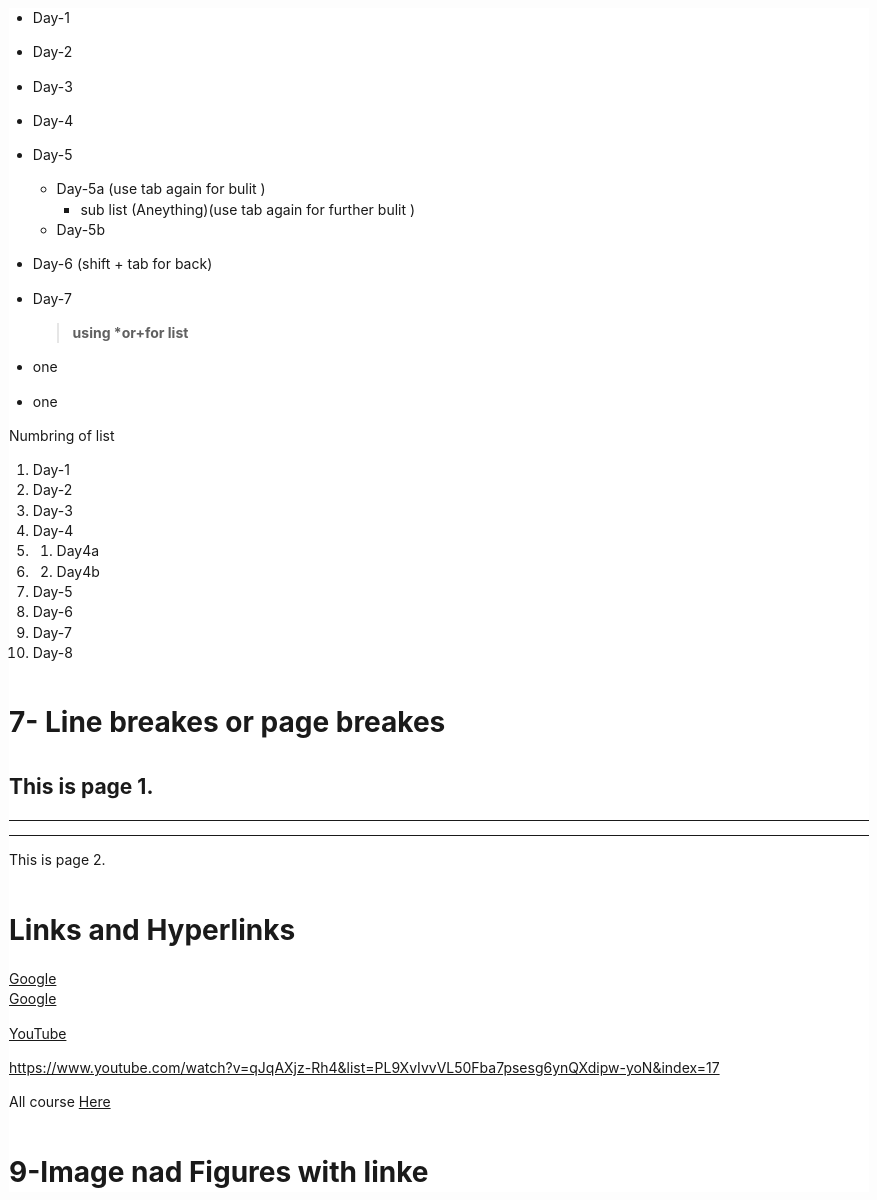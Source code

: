 - Day-1
- Day-2
- Day-3
- Day-4
- Day-5
  - Day-5a      (use tab again for  bulit )
    - sub list (Aneything)(use tab again for further bulit )
  - Day-5b
- Day-6        (shift + tab for back)
- Day-7
  
  >__using *or+for list__
* one
+ one
  
Numbring of list

1. Day-1
2. Day-2
3. Day-3
4. Day-4
5. 1. Day4a
6. 2. Day4b
7. Day-5
8. Day-6
9. Day-7
10. Day-8

# 7- Line breakes or page breakes

This is page 1.
---
___
***
This is page 2.

# Links and Hyperlinks

[Google](https://www.google.com)\
[Google](https:www.google.com)

[YouTube](https://www.youtube.com/watch?v=qJqAXjz-Rh4&list=PL9XvIvvVL50Fba7psesg6ynQXdipw-yoN&index=17)

<https://www.youtube.com/watch?v=qJqAXjz-Rh4&list=PL9XvIvvVL50Fba7psesg6ynQXdipw-yoN&index=17>

[Codanics]:https://www.youtube.com/watch?v=qJqAXjz-Rh4&list=PL9XvIvvVL50Fba7psesg6ynQXdipw-yoN&index=17

All course [Here][Codanics]

# 9-Image nad Figures with linke
